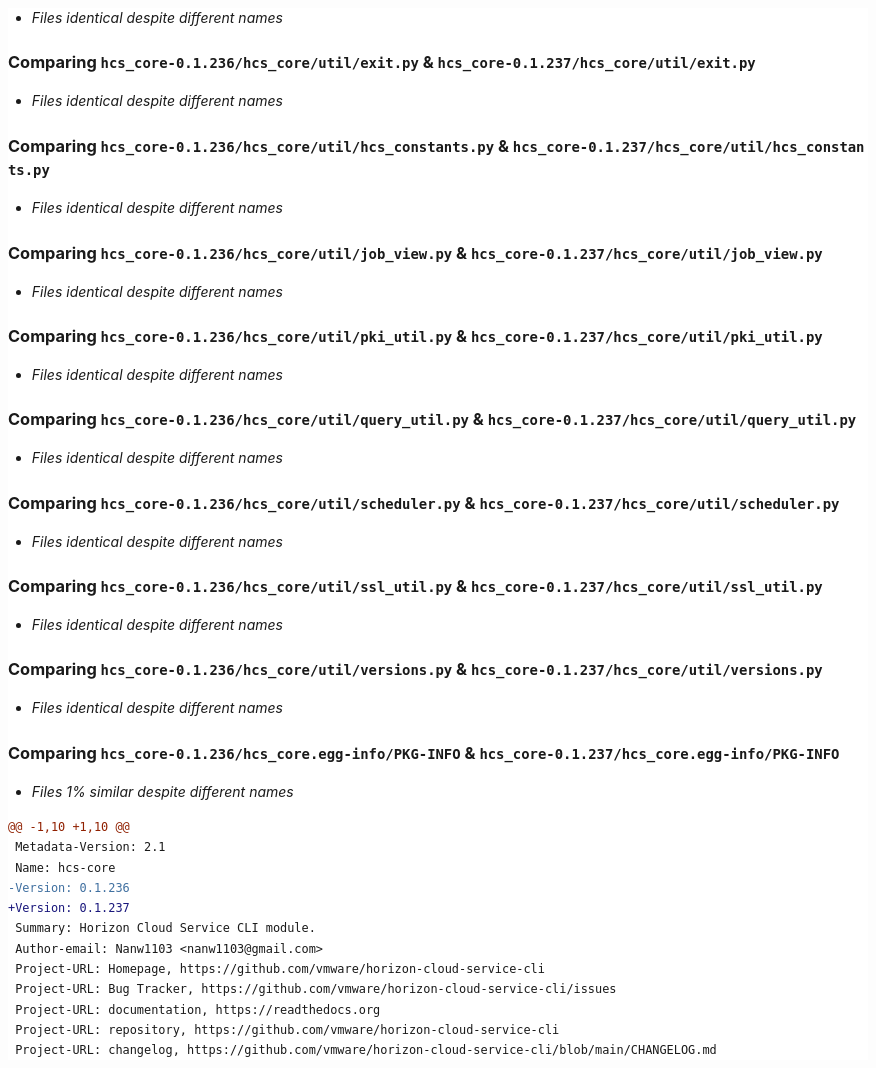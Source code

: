  * *Files identical despite different names*

### Comparing `hcs_core-0.1.236/hcs_core/util/exit.py` & `hcs_core-0.1.237/hcs_core/util/exit.py`

 * *Files identical despite different names*

### Comparing `hcs_core-0.1.236/hcs_core/util/hcs_constants.py` & `hcs_core-0.1.237/hcs_core/util/hcs_constants.py`

 * *Files identical despite different names*

### Comparing `hcs_core-0.1.236/hcs_core/util/job_view.py` & `hcs_core-0.1.237/hcs_core/util/job_view.py`

 * *Files identical despite different names*

### Comparing `hcs_core-0.1.236/hcs_core/util/pki_util.py` & `hcs_core-0.1.237/hcs_core/util/pki_util.py`

 * *Files identical despite different names*

### Comparing `hcs_core-0.1.236/hcs_core/util/query_util.py` & `hcs_core-0.1.237/hcs_core/util/query_util.py`

 * *Files identical despite different names*

### Comparing `hcs_core-0.1.236/hcs_core/util/scheduler.py` & `hcs_core-0.1.237/hcs_core/util/scheduler.py`

 * *Files identical despite different names*

### Comparing `hcs_core-0.1.236/hcs_core/util/ssl_util.py` & `hcs_core-0.1.237/hcs_core/util/ssl_util.py`

 * *Files identical despite different names*

### Comparing `hcs_core-0.1.236/hcs_core/util/versions.py` & `hcs_core-0.1.237/hcs_core/util/versions.py`

 * *Files identical despite different names*

### Comparing `hcs_core-0.1.236/hcs_core.egg-info/PKG-INFO` & `hcs_core-0.1.237/hcs_core.egg-info/PKG-INFO`

 * *Files 1% similar despite different names*

```diff
@@ -1,10 +1,10 @@
 Metadata-Version: 2.1
 Name: hcs-core
-Version: 0.1.236
+Version: 0.1.237
 Summary: Horizon Cloud Service CLI module.
 Author-email: Nanw1103 <nanw1103@gmail.com>
 Project-URL: Homepage, https://github.com/vmware/horizon-cloud-service-cli
 Project-URL: Bug Tracker, https://github.com/vmware/horizon-cloud-service-cli/issues
 Project-URL: documentation, https://readthedocs.org
 Project-URL: repository, https://github.com/vmware/horizon-cloud-service-cli
 Project-URL: changelog, https://github.com/vmware/horizon-cloud-service-cli/blob/main/CHANGELOG.md
```
